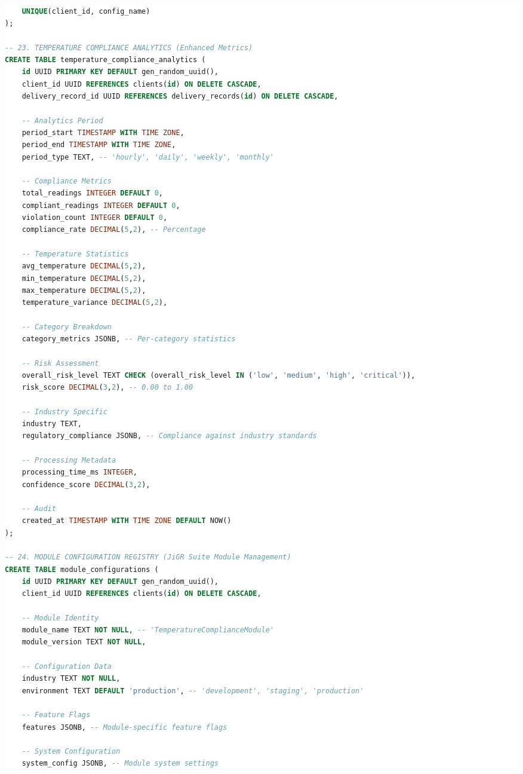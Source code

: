 ```sql
    UNIQUE(client_id, config_name)
);

-- 23. TEMPERATURE COMPLIANCE ANALYTICS (Enhanced Metrics)
CREATE TABLE temperature_compliance_analytics (
    id UUID PRIMARY KEY DEFAULT gen_random_uuid(),
    client_id UUID REFERENCES clients(id) ON DELETE CASCADE,
    delivery_record_id UUID REFERENCES delivery_records(id) ON DELETE CASCADE,
    
    -- Analytics Period
    period_start TIMESTAMP WITH TIME ZONE,
    period_end TIMESTAMP WITH TIME ZONE,
    period_type TEXT, -- 'hourly', 'daily', 'weekly', 'monthly'
    
    -- Compliance Metrics
    total_readings INTEGER DEFAULT 0,
    compliant_readings INTEGER DEFAULT 0,
    violation_count INTEGER DEFAULT 0,
    compliance_rate DECIMAL(5,2), -- Percentage
    
    -- Temperature Statistics
    avg_temperature DECIMAL(5,2),
    min_temperature DECIMAL(5,2),
    max_temperature DECIMAL(5,2),
    temperature_variance DECIMAL(5,2),
    
    -- Category Breakdown
    category_metrics JSONB, -- Per-category statistics
    
    -- Risk Assessment
    overall_risk_level TEXT CHECK (overall_risk_level IN ('low', 'medium', 'high', 'critical')),
    risk_score DECIMAL(3,2), -- 0.00 to 1.00
    
    -- Industry Specific
    industry TEXT,
    regulatory_compliance JSONB, -- Compliance against industry standards
    
    -- Processing Metadata
    processing_time_ms INTEGER,
    confidence_score DECIMAL(3,2),
    
    -- Audit
    created_at TIMESTAMP WITH TIME ZONE DEFAULT NOW()
);

-- 24. MODULE CONFIGURATION REGISTRY (JiGR Suite Module Management)
CREATE TABLE module_configurations (
    id UUID PRIMARY KEY DEFAULT gen_random_uuid(),
    client_id UUID REFERENCES clients(id) ON DELETE CASCADE,
    
    -- Module Identity
    module_name TEXT NOT NULL, -- 'TemperatureComplianceModule'
    module_version TEXT NOT NULL,
    
    -- Configuration Data
    industry TEXT NOT NULL,
    environment TEXT DEFAULT 'production', -- 'development', 'staging', 'production'
    
    -- Feature Flags
    features JSONB, -- Module-specific feature flags
    
    -- System Configuration
    system_config JSONB, -- Module system settings
```